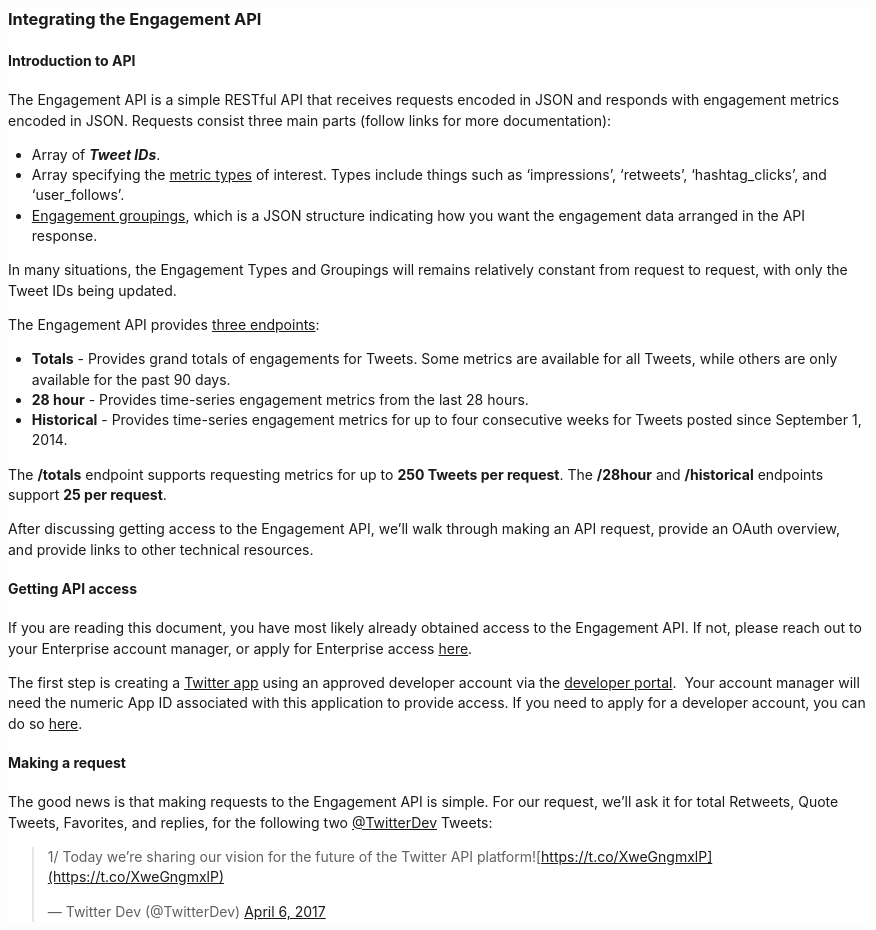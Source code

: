 
### Integrating the Engagement API

#### Introduction to API

The Engagement API is a simple RESTful API that receives requests encoded in JSON and responds with engagement metrics encoded in JSON. Requests consist three main parts (follow links for more documentation):

* Array of **_Tweet IDs_**.
* Array specifying the [metric types](https://developer.twitter.com/en/docs/metrics/get-tweet-engagement/overview.html#EngagementTypes) of interest. Types include things such as ‘impressions’, ‘retweets’, ‘hashtag\_clicks’, and ‘user\_follows’.
* [Engagement groupings](https://developer.twitter.com/content/developer-twitter/en/docs/metrics/get-tweet-engagement/guides/grouping-results), which is a JSON structure indicating how you want the engagement data arranged in the API response.

  
In many situations, the Engagement Types and Groupings will remains relatively constant from request to request, with only the Tweet IDs being updated.

The Engagement API provides [three endpoints](https://developer.twitter.com/en/docs/metrics/get-tweet-engagement/overview.html#RequestEndpoints):

* **Totals** - Provides grand totals of engagements for Tweets. Some metrics are available for all Tweets, while others are only available for the past 90 days.
* **28 hour** - Provides time-series engagement metrics from the last 28 hours.
* **Historical** - Provides time-series engagement metrics for up to four consecutive weeks for Tweets posted since September 1, 2014.

  
The **/totals** endpoint supports requesting metrics for up to **250 Tweets per request**. The **/28hour** and **/historical** endpoints support **25 per request**.

After discussing getting access to the Engagement API, we’ll walk through making an API request, provide an OAuth overview, and provide links to other technical resources.

#### Getting API access

If you are reading this document, you have most likely already obtained access to the Engagement API. If not, please reach out to your Enterprise account manager, or apply for Enterprise access [here](https://developer.twitter.com/content/developer-twitter/en/enterprise-application).

The first step is creating a [Twitter app](https://developer.twitter.com/content/developer-twitter/en/docs/basics/developer-portal/guides/apps) using an approved developer account via the [developer portal](https://developer.twitter.com/content/developer-twitter/en/docs/basics/developer-portal/overview).  Your account manager will need the numeric App ID associated with this application to provide access. If you need to apply for a developer account, you can do so [here](https://developer.twitter.com/content/developer-twitter/en/apply).

#### Making a request

The good news is that making requests to the Engagement API is simple. For our request, we’ll ask it for total Retweets, Quote Tweets, Favorites, and replies, for the following two [@TwitterDev](https://twitter.com/TwitterDev) Tweets:

> 1/ Today we’re sharing our vision for the future of the Twitter API platform![https://t.co/XweGngmxlP](https://t.co/XweGngmxlP)
> 
> — Twitter Dev (@TwitterDev) [April 6, 2017](https://twitter.com/TwitterDev/status/850006245121695744)
